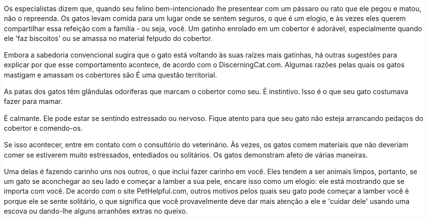 Os especialistas dizem que, quando seu felino bem-intencionado lhe presentear com um pássaro ou rato que ele pegou e matou, não o repreenda. Os gatos levam comida para um lugar onde se sentem seguros, o que é um elogio, e às vezes eles querem compartilhar essa refeição com a família - ou seja, você. Um gatinho enrolado em um cobertor é adorável, especialmente quando ele &#39;faz biscoitos&#39; ou se amassa no material felpudo do cobertor.

Embora a sabedoria convencional sugira que o gato está voltando às suas raízes mais gatinhas, há outras sugestões para explicar por que esse comportamento acontece, de acordo com o DiscerningCat.com. Algumas razões pelas quais os gatos mastigam e amassam os cobertores são É uma questão territorial.

As patas dos gatos têm glândulas odoríferas que marcam o cobertor como seu. É instintivo. Isso é o que seu gato costumava fazer para mamar.

É calmante. Ele pode estar se sentindo estressado ou nervoso. Fique atento para que seu gato não esteja arrancando pedaços do cobertor e comendo-os.

Se isso acontecer, entre em contato com o consultório do veterinário. Às vezes, os gatos comem materiais que não deveriam comer se estiverem muito estressados, entediados ou solitários. Os gatos demonstram afeto de várias maneiras.

Uma delas é fazendo carinho uns nos outros, o que inclui fazer carinho em você. Eles tendem a ser animais limpos, portanto, se um gato se aconchegar ao seu lado e começar a lamber a sua pele, encare isso como um elogio: ele está mostrando que se importa com você. De acordo com o site PetHelpful.com, outros motivos pelos quais seu gato pode começar a lamber você é porque ele se sente solitário, o que significa que você provavelmente deve dar mais atenção a ele e &#39;cuidar dele&#39; usando uma escova ou dando-lhe alguns arranhões extras no queixo.

</div>
